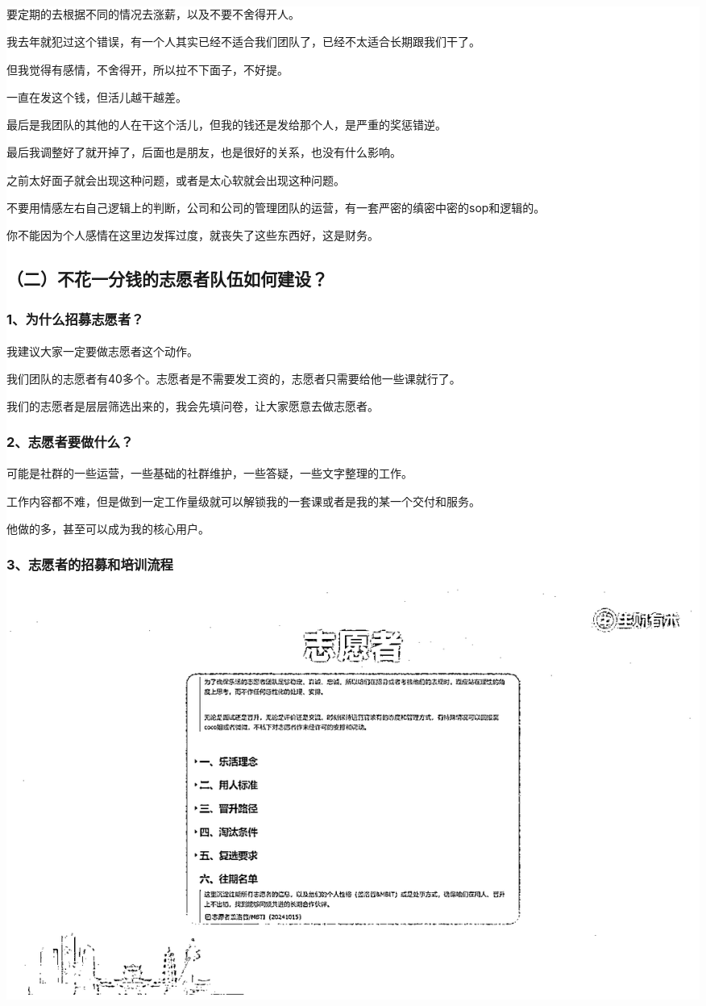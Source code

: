 要定期的去根据不同的情况去涨薪，以及不要不舍得开人。

我去年就犯过这个错误，有一个人其实已经不适合我们团队了，已经不太适合长期跟我们干了。

但我觉得有感情，不舍得开，所以拉不下面子，不好提。

一直在发这个钱，但活儿越干越差。

最后是我团队的其他的人在干这个活儿，但我的钱还是发给那个人，是严重的奖惩错逆。

最后我调整好了就开掉了，后面也是朋友，也是很好的关系，也没有什么影响。

之前太好面子就会出现这种问题，或者是太心软就会出现这种问题。

不要用情感左右自己逻辑上的判断，公司和公司的管理团队的运营，有一套严密的缜密中密的sop和逻辑的。

你不能因为个人感情在这里边发挥过度，就丧失了这些东西好，这是财务。

## （二）不花一分钱的志愿者队伍如何建设？

### 1、为什么招募志愿者？

我建议大家一定要做志愿者这个动作。

我们团队的志愿者有40多个。志愿者是不需要发工资的，志愿者只需要给他一些课就行了。

我们的志愿者是层层筛选出来的，我会先填问卷，让大家愿意去做志愿者。

### 2、志愿者要做什么？

可能是社群的一些运营，一些基础的社群维护，一些答疑，一些文字整理的工作。

工作内容都不难，但是做到一定工作量级就可以解锁我的一套课或者是我的某一个交付和服务。

他做的多，甚至可以成为我的核心用户。

### 3、志愿者的招募和培训流程

![](img/fb856755a28eaf6e2c0ce6c108bae9aa.png)

